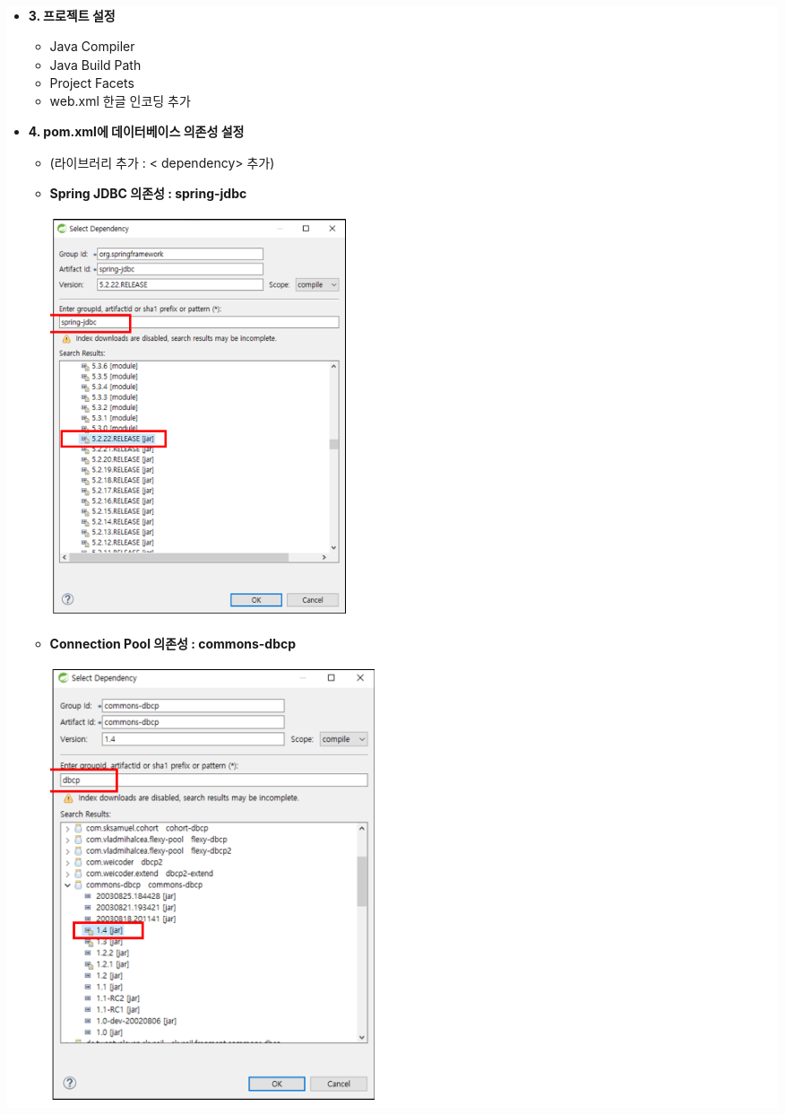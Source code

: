 - **3. 프로젝트 설정**

  - Java Compiler
  - Java Build Path
  - Project Facets
  - web.xml 한글 인코딩 추가

- **4. pom.xml에 데이터베이스 의존성 설정**

  - (라이브러리 추가 : < dependency> 추가)

  - **Spring JDBC 의존성 : spring-jdbc**

    ![image-20220707173220450](Back_end6.assets/image-20220707173220450.png)

  - **Connection Pool 의존성 : commons-dbcp**

    ![image-20220707173239511](Back_end6.assets/image-20220707173239511.png)
